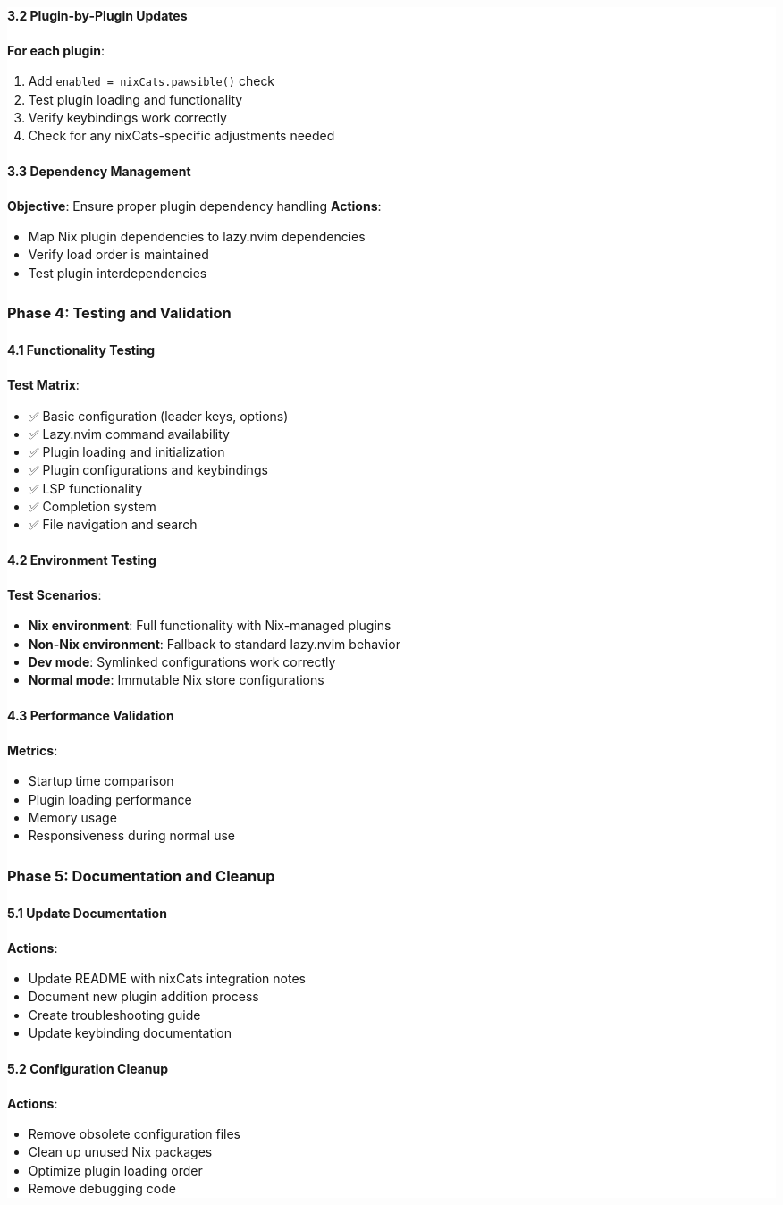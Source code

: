 #### 3.2 Plugin-by-Plugin Updates
**For each plugin**:
1. Add `enabled = nixCats.pawsible()` check
2. Test plugin loading and functionality
3. Verify keybindings work correctly
4. Check for any nixCats-specific adjustments needed

#### 3.3 Dependency Management
**Objective**: Ensure proper plugin dependency handling
**Actions**:
- Map Nix plugin dependencies to lazy.nvim dependencies
- Verify load order is maintained
- Test plugin interdependencies

### Phase 4: Testing and Validation

#### 4.1 Functionality Testing
**Test Matrix**:
- ✅ Basic configuration (leader keys, options)
- ✅ Lazy.nvim command availability
- ✅ Plugin loading and initialization
- ✅ Plugin configurations and keybindings
- ✅ LSP functionality
- ✅ Completion system
- ✅ File navigation and search

#### 4.2 Environment Testing
**Test Scenarios**:
- **Nix environment**: Full functionality with Nix-managed plugins
- **Non-Nix environment**: Fallback to standard lazy.nvim behavior
- **Dev mode**: Symlinked configurations work correctly
- **Normal mode**: Immutable Nix store configurations

#### 4.3 Performance Validation
**Metrics**:
- Startup time comparison
- Plugin loading performance
- Memory usage
- Responsiveness during normal use

### Phase 5: Documentation and Cleanup

#### 5.1 Update Documentation
**Actions**:
- Update README with nixCats integration notes
- Document new plugin addition process
- Create troubleshooting guide
- Update keybinding documentation

#### 5.2 Configuration Cleanup
**Actions**:
- Remove obsolete configuration files
- Clean up unused Nix packages
- Optimize plugin loading order
- Remove debugging code
